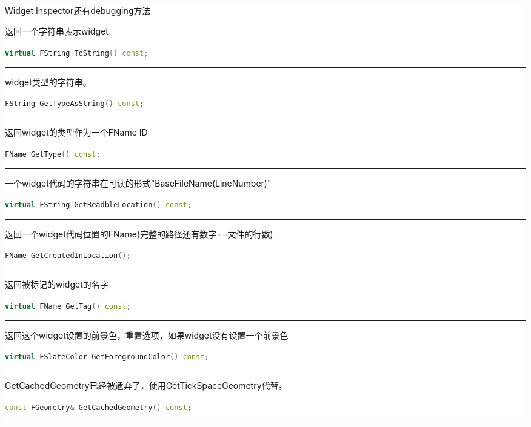 
Widget Inspector还有debugging方法

返回一个字符串表示widget

```c++
virtual FString ToString() const;
```

---

widget类型的字符串。

```c++
FString GetTypeAsString() const;
```

---

返回widget的类型作为一个FName ID

```c++
FName GetType() const;
```

---

一个widget代码的字符串在可读的形式"BaseFileName(LineNumber)"

```c++
virtual FString GetReadbleLocation() const;
```

---

返回一个widget代码位置的FName(完整的路径还有数字==文件的行数)

```c++
FName GetCreatedInLocation();
```

---

返回被标记的widget的名字

```c++
virtual FName GetTag() const;
```

---

返回这个widget设置的前景色，重置选项，如果widget没有设置一个前景色

```c++
virtual FSlateColor GetForegroundColor() const;
```

---

GetCachedGeometry已经被遗弃了，使用GetTickSpaceGeometry代替。

```c++
const FGeometry& GetCachedGeometry() const;
```

---